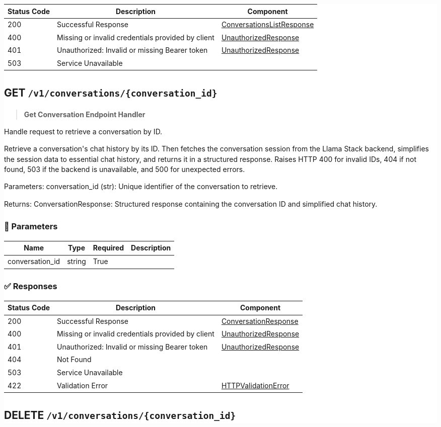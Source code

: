 | Status Code | Description | Component |
|-------------|-------------|-----------|
| 200 | Successful Response | [ConversationsListResponse](#conversationslistresponse) |
| 400 | Missing or invalid credentials provided by client | [UnauthorizedResponse](#unauthorizedresponse) |
| 401 | Unauthorized: Invalid or missing Bearer token | [UnauthorizedResponse](#unauthorizedresponse) |
| 503 | Service Unavailable |  |
## GET `/v1/conversations/{conversation_id}`

> **Get Conversation Endpoint Handler**

Handle request to retrieve a conversation by ID.

Retrieve a conversation's chat history by its ID. Then fetches
the conversation session from the Llama Stack backend,
simplifies the session data to essential chat history, and
returns it in a structured response. Raises HTTP 400 for
invalid IDs, 404 if not found, 503 if the backend is
unavailable, and 500 for unexpected errors.

Parameters:
    conversation_id (str): Unique identifier of the conversation to retrieve.

Returns:
    ConversationResponse: Structured response containing the conversation
    ID and simplified chat history.



### 🔗 Parameters

| Name | Type | Required | Description |
|------|------|----------|-------------|
| conversation_id | string | True |  |


### ✅ Responses

| Status Code | Description | Component |
|-------------|-------------|-----------|
| 200 | Successful Response | [ConversationResponse](#conversationresponse) |
| 400 | Missing or invalid credentials provided by client | [UnauthorizedResponse](#unauthorizedresponse) |
| 401 | Unauthorized: Invalid or missing Bearer token | [UnauthorizedResponse](#unauthorizedresponse) |
| 404 | Not Found |  |
| 503 | Service Unavailable |  |
| 422 | Validation Error | [HTTPValidationError](#httpvalidationerror) |
## DELETE `/v1/conversations/{conversation_id}`
